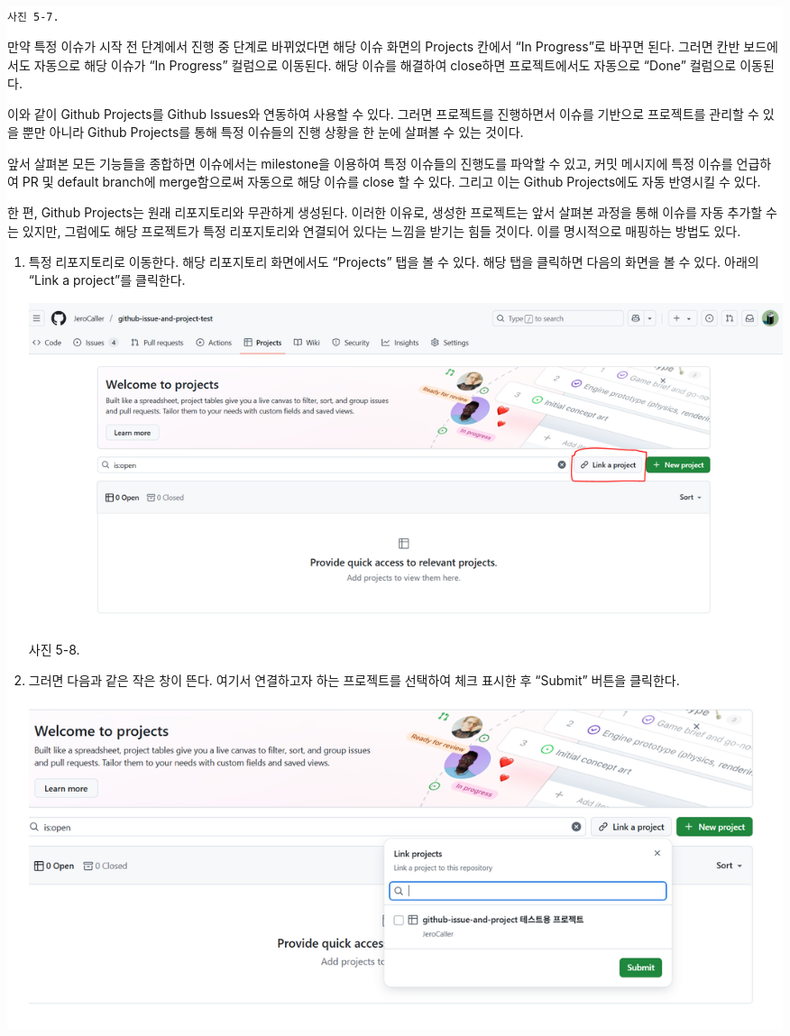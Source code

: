     사진 5-7.
    

만약 특정 이슈가 시작 전 단계에서 진행 중 단계로 바뀌었다면 해당 이슈 화면의 Projects 칸에서 “In Progress”로 바꾸면 된다. 그러면 칸반 보드에서도 자동으로 해당 이슈가 “In Progress” 컬럼으로 이동된다. 해당 이슈를 해결하여 close하면 프로젝트에서도 자동으로 “Done” 컬럼으로 이동된다. 

이와 같이 Github Projects를 Github Issues와 연동하여 사용할 수 있다. 그러면 프로젝트를 진행하면서 이슈를 기반으로 프로젝트를 관리할 수 있을 뿐만 아니라 Github Projects를 통해 특정 이슈들의 진행 상황을 한 눈에 살펴볼 수 있는 것이다. 

앞서 살펴본 모든 기능들을 종합하면 이슈에서는 milestone을 이용하여 특정 이슈들의 진행도를 파악할 수 있고, 커밋 메시지에 특정 이슈를 언급하여 PR 및 default branch에 merge함으로써 자동으로 해당 이슈를 close 할 수 있다. 그리고 이는 Github Projects에도 자동 반영시킬 수 있다. 

한 편, Github Projects는 원래 리포지토리와 무관하게 생성된다. 이러한 이유로, 생성한 프로젝트는 앞서 살펴본 과정을 통해 이슈를 자동 추가할 수는 있지만, 그럼에도 해당 프로젝트가 특정 리포지토리와 연결되어 있다는 느낌을 받기는 힘들 것이다. 이를 명시적으로 매핑하는 방법도 있다. 

1. 특정 리포지토리로 이동한다. 해당 리포지토리 화면에서도 “Projects” 탭을 볼 수 있다. 해당 탭을 클릭하면 다음의 화면을 볼 수 있다. 아래의 “Link a project”를 클릭한다. 
    
    ![사진 5-8.](/images/2025-03-21/Github%20Issue%20%26%20Project%EB%A1%9C%20%ED%94%84%EB%A1%9C%EC%A0%9D%ED%8A%B8%20%EA%B4%80%EB%A6%AC%ED%95%98%EA%B8%B0/34.png)
    
    사진 5-8.
    
2. 그러면 다음과 같은 작은 창이 뜬다. 여기서 연결하고자 하는 프로젝트를 선택하여 체크 표시한 후 “Submit” 버튼을 클릭한다. 
    
    ![사진 5-9.](/images/2025-03-21/Github%20Issue%20%26%20Project%EB%A1%9C%20%ED%94%84%EB%A1%9C%EC%A0%9D%ED%8A%B8%20%EA%B4%80%EB%A6%AC%ED%95%98%EA%B8%B0/35.png)
    